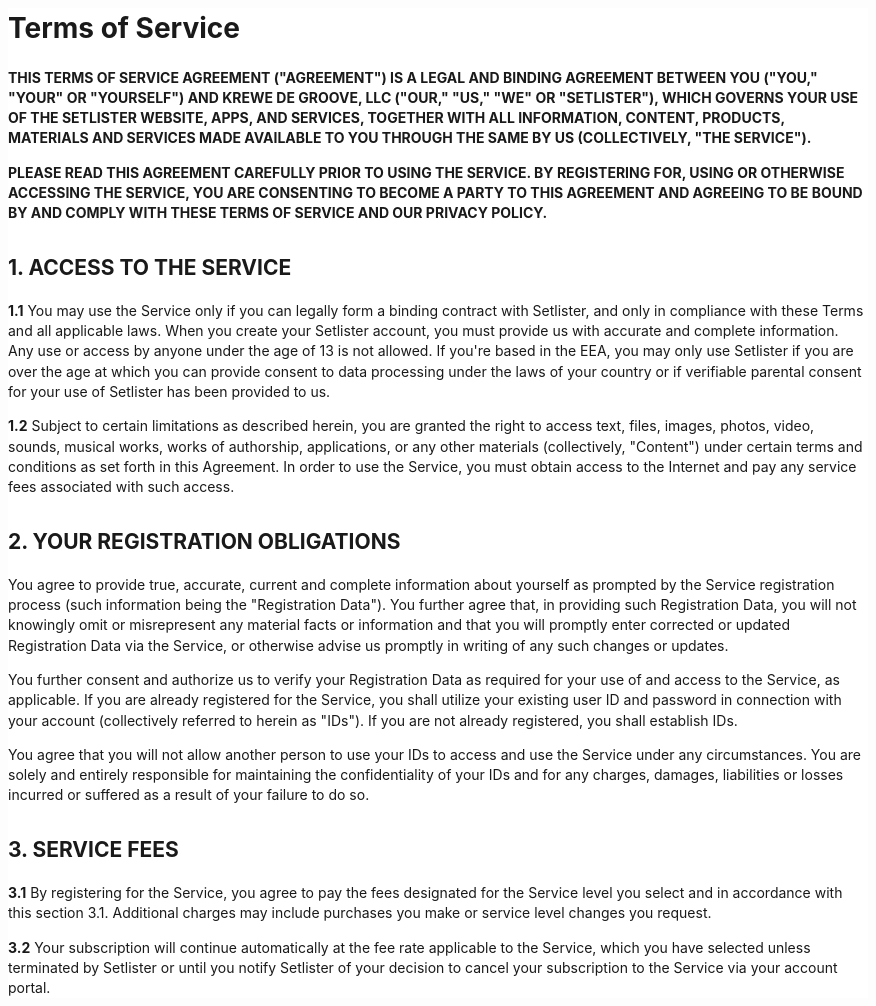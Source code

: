 # Terms of Service

**THIS TERMS OF SERVICE AGREEMENT ("AGREEMENT") IS A LEGAL AND BINDING AGREEMENT BETWEEN YOU ("YOU," "YOUR" OR "YOURSELF") AND KREWE DE GROOVE, LLC ("OUR," "US," "WE" OR "SETLISTER"), WHICH GOVERNS YOUR USE OF THE SETLISTER WEBSITE, APPS, AND SERVICES, TOGETHER WITH ALL INFORMATION, CONTENT, PRODUCTS, MATERIALS AND SERVICES MADE AVAILABLE TO YOU THROUGH THE SAME BY US (COLLECTIVELY, "THE SERVICE").**

**PLEASE READ THIS AGREEMENT CAREFULLY PRIOR TO USING THE SERVICE. BY REGISTERING FOR, USING OR OTHERWISE ACCESSING THE SERVICE, YOU ARE CONSENTING TO BECOME A PARTY TO THIS AGREEMENT AND AGREEING TO BE BOUND BY AND COMPLY WITH THESE TERMS OF SERVICE AND OUR PRIVACY POLICY.**

## 1. ACCESS TO THE SERVICE

**1.1** You may use the Service only if you can legally form a binding contract with Setlister, and only in compliance with these Terms and all applicable laws. When you create your Setlister account, you must provide us with accurate and complete information. Any use or access by anyone under the age of 13 is not allowed. If you're based in the EEA, you may only use Setlister if you are over the age at which you can provide consent to data processing under the laws of your country or if verifiable parental consent for your use of Setlister has been provided to us.

**1.2** Subject to certain limitations as described herein, you are granted the right to access text, files, images, photos, video, sounds, musical works, works of authorship, applications, or any other materials (collectively, "Content") under certain terms and conditions as set forth in this Agreement. In order to use the Service, you must obtain access to the Internet and pay any service fees associated with such access.

## 2. YOUR REGISTRATION OBLIGATIONS

You agree to provide true, accurate, current and complete information about yourself as prompted by the Service registration process (such information being the "Registration Data"). You further agree that, in providing such Registration Data, you will not knowingly omit or misrepresent any material facts or information and that you will promptly enter corrected or updated Registration Data via the Service, or otherwise advise us promptly in writing of any such changes or updates.

You further consent and authorize us to verify your Registration Data as required for your use of and access to the Service, as applicable. If you are already registered for the Service, you shall utilize your existing user ID and password in connection with your account (collectively referred to herein as "IDs"). If you are not already registered, you shall establish IDs.

You agree that you will not allow another person to use your IDs to access and use the Service under any circumstances. You are solely and entirely responsible for maintaining the confidentiality of your IDs and for any charges, damages, liabilities or losses incurred or suffered as a result of your failure to do so.

## 3. SERVICE FEES

**3.1** By registering for the Service, you agree to pay the fees designated for the Service level you select and in accordance with this section 3.1. Additional charges may include purchases you make or service level changes you request.

**3.2** Your subscription will continue automatically at the fee rate applicable to the Service, which you have selected unless terminated by Setlister or until you notify Setlister of your decision to cancel your subscription to the Service via your account portal.
